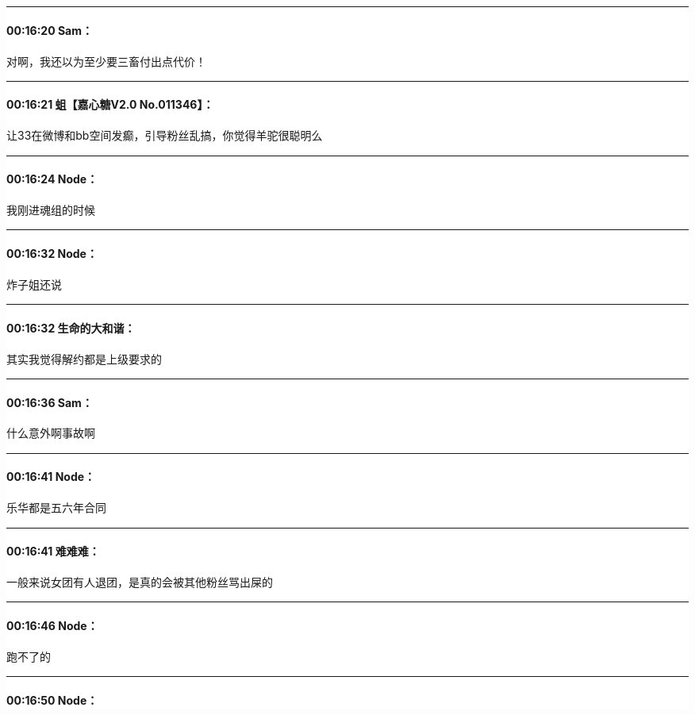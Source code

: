 *****

#### 00:16:20  Sam：

对啊，我还以为至少要三畜付出点代价！

*****

#### 00:16:21  蛆【嘉心糖V2.0 No.011346】：

让33在微博和bb空间发癫，引导粉丝乱搞，你觉得羊驼很聪明么

*****

#### 00:16:24  Node：

我刚进魂组的时候

*****

#### 00:16:32  Node：

炸子姐还说

*****

#### 00:16:32  生命的大和谐：

其实我觉得解约都是上级要求的

*****

#### 00:16:36  Sam：

什么意外啊事故啊

*****

#### 00:16:41  Node：

乐华都是五六年合同

*****

#### 00:16:41  难难难：

一般来说女团有人退团，是真的会被其他粉丝骂出屎的

*****

#### 00:16:46  Node：

跑不了的

*****

#### 00:16:50  Node：
